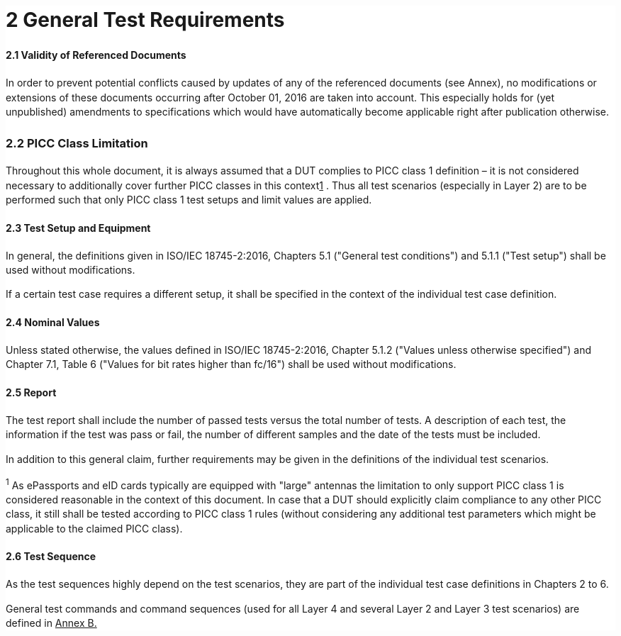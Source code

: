 # <span id="page-5-5"></span>2 General Test Requirements

#### <span id="page-5-4"></span>2.1 Validity of Referenced Documents

In order to prevent potential conflicts caused by updates of any of the referenced documents (see Annex), no modifications or extensions of these documents occurring after October 01, 2016 are taken into account. This especially holds for (yet unpublished) amendments to specifications which would have automatically become applicable right after publication otherwise.

### <span id="page-5-3"></span>2.2 PICC Class Limitation

Throughout this whole document, it is always assumed that a DUT complies to PICC class 1 definition – it is not considered necessary to additionally cover further PICC classes in this context[1](#page-5-6) . Thus all test scenarios (especially in Layer 2) are to be performed such that only PICC class 1 test setups and limit values are applied.

#### <span id="page-5-2"></span>2.3 Test Setup and Equipment

In general, the definitions given in ISO/IEC 18745-2:2016, Chapters 5.1 ("General test conditions") and 5.1.1 ("Test setup") shall be used without modifications.

If a certain test case requires a different setup, it shall be specified in the context of the individual test case definition.

#### <span id="page-5-1"></span>2.4 Nominal Values

Unless stated otherwise, the values defined in ISO/IEC 18745-2:2016, Chapter 5.1.2 ("Values unless otherwise specified") and Chapter 7.1, Table 6 ("Values for bit rates higher than fc/16") shall be used without modifications.

#### <span id="page-5-0"></span>2.5 Report

The test report shall include the number of passed tests versus the total number of tests. A description of each test, the information if the test was pass or fail, the number of different samples and the date of the tests must be included.

In addition to this general claim, further requirements may be given in the definitions of the individual test scenarios.

<span id="page-5-6"></span><sup>1</sup> As ePassports and eID cards typically are equipped with "large" antennas the limitation to only support PICC class 1 is considered reasonable in the context of this document. In case that a DUT should explicitly claim compliance to any other PICC class, it still shall be tested according to PICC class 1 rules (without considering any additional test parameters which might be applicable to the claimed PICC class).

#### <span id="page-6-0"></span>2.6 Test Sequence

As the test sequences highly depend on the test scenarios, they are part of the individual test case definitions in Chapters 2 to 6.

General test commands and command sequences (used for all Layer 4 and several Layer 2 and Layer 3 test scenarios) are defined in [Annex B.](#page-14-5)
